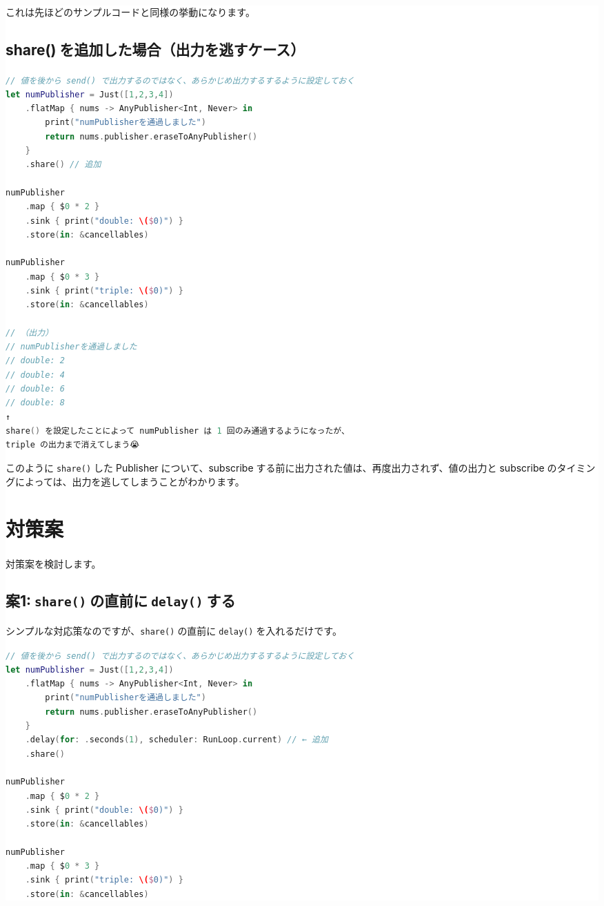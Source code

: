 これは先ほどのサンプルコードと同様の挙動になります。

## share() を追加した場合（出力を逃すケース）

```swift
// 値を後から send() で出力するのではなく、あらかじめ出力するするように設定しておく
let numPublisher = Just([1,2,3,4])
    .flatMap { nums -> AnyPublisher<Int, Never> in
        print("numPublisherを通過しました")
        return nums.publisher.eraseToAnyPublisher()
    }
    .share() // 追加

numPublisher
    .map { $0 * 2 }
    .sink { print("double: \($0)") }
    .store(in: &cancellables)

numPublisher
    .map { $0 * 3 }
    .sink { print("triple: \($0)") }
    .store(in: &cancellables)

// （出力）
// numPublisherを通過しました
// double: 2
// double: 4
// double: 6
// double: 8
↑
share() を設定したことによって numPublisher は 1 回のみ通過するようになったが、
triple の出力まで消えてしまう😭
```

このように `share()` した Publisher について、subscribe する前に出力された値は、再度出力されず、値の出力と subscribe のタイミングによっては、出力を逃してしまうことがわかります。

# 対策案

対策案を検討します。

## 案1: `share()` の直前に `delay()` する

シンプルな対応策なのですが、`share()` の直前に `delay()` を入れるだけです。

```swift
// 値を後から send() で出力するのではなく、あらかじめ出力するするように設定しておく
let numPublisher = Just([1,2,3,4])
    .flatMap { nums -> AnyPublisher<Int, Never> in
        print("numPublisherを通過しました")
        return nums.publisher.eraseToAnyPublisher()
    }
    .delay(for: .seconds(1), scheduler: RunLoop.current) // ← 追加
    .share()

numPublisher
    .map { $0 * 2 }
    .sink { print("double: \($0)") }
    .store(in: &cancellables)

numPublisher
    .map { $0 * 3 }
    .sink { print("triple: \($0)") }
    .store(in: &cancellables)
```